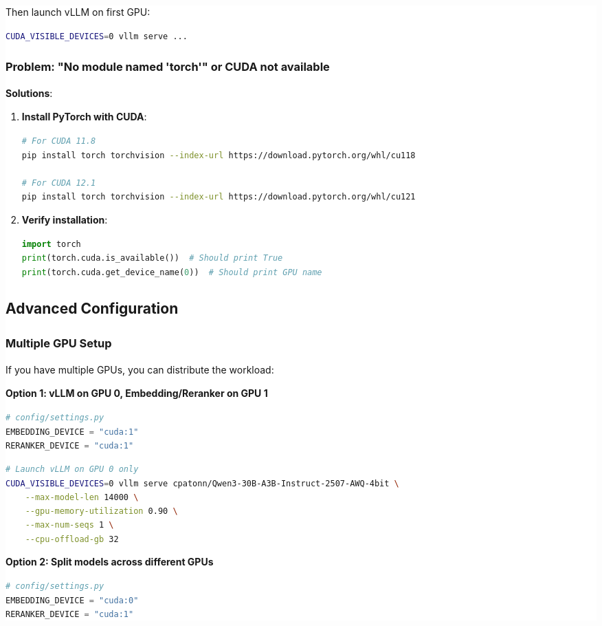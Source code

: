    Then launch vLLM on first GPU:
   ```bash
   CUDA_VISIBLE_DEVICES=0 vllm serve ...
   ```

### Problem: "No module named 'torch'" or CUDA not available

**Solutions**:

1. **Install PyTorch with CUDA**:
   ```bash
   # For CUDA 11.8
   pip install torch torchvision --index-url https://download.pytorch.org/whl/cu118

   # For CUDA 12.1
   pip install torch torchvision --index-url https://download.pytorch.org/whl/cu121
   ```

2. **Verify installation**:
   ```python
   import torch
   print(torch.cuda.is_available())  # Should print True
   print(torch.cuda.get_device_name(0))  # Should print GPU name
   ```

## Advanced Configuration

### Multiple GPU Setup

If you have multiple GPUs, you can distribute the workload:

**Option 1: vLLM on GPU 0, Embedding/Reranker on GPU 1**

```python
# config/settings.py
EMBEDDING_DEVICE = "cuda:1"
RERANKER_DEVICE = "cuda:1"
```

```bash
# Launch vLLM on GPU 0 only
CUDA_VISIBLE_DEVICES=0 vllm serve cpatonn/Qwen3-30B-A3B-Instruct-2507-AWQ-4bit \
    --max-model-len 14000 \
    --gpu-memory-utilization 0.90 \
    --max-num-seqs 1 \
    --cpu-offload-gb 32
```

**Option 2: Split models across different GPUs**

```python
# config/settings.py
EMBEDDING_DEVICE = "cuda:0"
RERANKER_DEVICE = "cuda:1"
```
